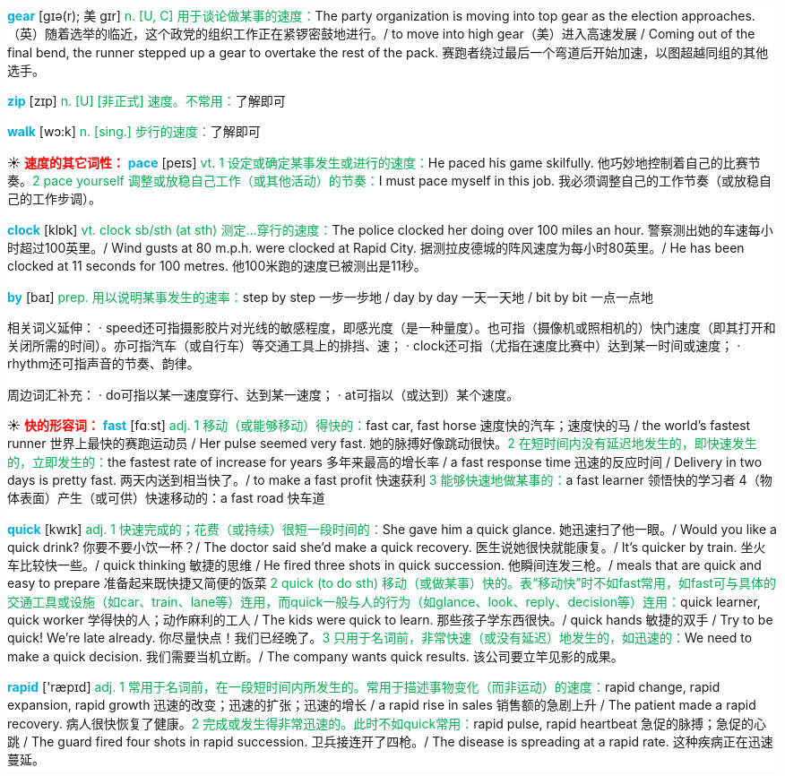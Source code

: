 <font color="sky blue">**gear**</font> [gɪə(r); 美 gɪr]
<font color="#00b050">n. [U, C] 用于谈论做某事的速度：</font>The party organization is moving into top gear as the election approaches.（英）随着选举的临近，这个政党的组织工作正在紧锣密鼓地进行。/ to move into high gear（美）进入高速发展 / Coming out of the final bend, the runner stepped up a gear to overtake the rest of the pack. 赛跑者绕过最后一个弯道后开始加速，以图超越同组的其他选手。

<font color="sky blue">**zip**</font> [zɪp] 
<font color="#00b050">n. [U] [非正式] 速度。不常用：</font>了解即可

<font color="sky blue">**walk**</font> [wɔ:k] 
<font color="#00b050">n. [sing.] 步行的速度：</font>了解即可

☀ <font color="red">**速度的其它词性：**</font>
<font color="sky blue">**pace**</font> [peɪs] 
<font color="#00b050">vt. 1 设定或确定某事发生或进行的速度：</font>He paced his game skilfully. 他巧妙地控制着自己的比赛节奏。<font color="#00b050">2 pace yourself 调整或放稳自己工作（或其他活动）的节奏：</font>I must pace myself in this job. 我必须调整自己的工作节奏（或放稳自己的工作步调）。

<font color="sky blue">**clock**</font> [klɒk] 
<font color="#00b050">vt. clock sb/sth (at sth) 测定…穿行的速度：</font>The police clocked her doing over 100 miles an hour. 警察测出她的车速每小时超过100英里。/ Wind gusts at 80 m.p.h. were clocked at Rapid City. 据测拉皮德城的阵风速度为每小时80英里。/ He has been clocked at 11 seconds for 100 metres. 他100米跑的速度已被测出是11秒。

<font color="sky blue">**by**</font> [baɪ] 
<font color="#00b050">prep. 用以说明某事发生的速率：</font>step by step 一步一步地 / day by day 一天一天地 / bit by bit 一点一点地

相关词义延伸：
· speed还可指摄影胶片对光线的敏感程度，即感光度（是一种量度）。也可指（摄像机或照相机的）快门速度（即其打开和关闭所需的时间）。亦可指汽车（或自行车）等交通工具上的排挡、速；
· clock还可指（尤指在速度比赛中）达到某一时间或速度；
· rhythm还可指声音的节奏、韵律。

周边词汇补充：
· do可指以某一速度穿行、达到某一速度；
· at可指以（或达到）某个速度。

☀ <font color="red">**快的形容词：**</font>
<font color="sky blue">**fast**</font> [fɑːst] 
<font color="#00b050">adj. 1 移动（或能够移动）得快的：</font>fast car, fast horse 速度快的汽车；速度快的马 / the world’s fastest runner 世界上最快的赛跑运动员 / Her pulse seemed very fast. 她的脉搏好像跳动很快。<font color="#00b050">2 在短时间内没有延迟地发生的，即快速发生的，立即发生的：</font>the fastest rate of increase for years 多年来最高的增长率 / a fast response time 迅速的反应时间 / Delivery in two days is pretty fast. 两天内送到相当快了。/ to make a fast profit 快速获利 <font color="#00b050">3 能够快速地做某事的：</font>a fast learner 领悟快的学习者 4（物体表面）产生（或可供）快速移动的：</font>a fast road 快车道

<font color="sky blue">**quick**</font> [kwɪk] 
<font color="#00b050">adj. 1 快速完成的；花费（或持续）很短一段时间的：</font>She gave him a quick glance. 她迅速扫了他一眼。/ Would you like a quick drink? 你要不要小饮一杯？/ The doctor said she’d make a quick recovery. 医生说她很快就能康复。/ It’s quicker by train. 坐火车比较快一些。/ quick thinking 敏捷的思维 / He fired three shots in quick succession. 他瞬间连发三枪。/ meals that are quick and easy to prepare 准备起来既快捷又简便的饭菜 <font color="#00b050">2 quick (to do sth) 移动（或做某事）快的。表“移动快”时不如fast常用，如fast可与具体的交通工具或设施（如car、train、lane等）连用，而quick一般与人的行为（如glance、look、reply、decision等）连用：</font>quick learner, quick worker 学得快的人；动作麻利的工人 / The kids were quick to learn. 那些孩子学东西很快。/ quick hands 敏捷的双手 / Try to be quick! We’re late already. 你尽量快点！我们已经晚了。<font color="#00b050">3 只用于名词前，非常快速（或没有延迟）地发生的，如迅速的：</font>We need to make a quick decision. 我们需要当机立断。/ The company wants quick results. 该公司要立竿见影的成果。

<font color="sky blue">**rapid**</font> ['ræpɪd] 
<font color="#00b050">adj. 1 常用于名词前，在一段短时间内所发生的。常用于描述事物变化（而非运动）的速度：</font>rapid change, rapid expansion, rapid growth 迅速的改变；迅速的扩张；迅速的增长 / a rapid rise in sales 销售额的急剧上升 / The patient made a rapid recovery. 病人很快恢复了健康。<font color="#00b050">2 完成或发生得非常迅速的。此时不如quick常用：</font>rapid pulse, rapid heartbeat 急促的脉搏；急促的心跳 / The guard fired four shots in rapid succession. 卫兵接连开了四枪。/ The disease is spreading at a rapid rate. 这种疾病正在迅速蔓延。
